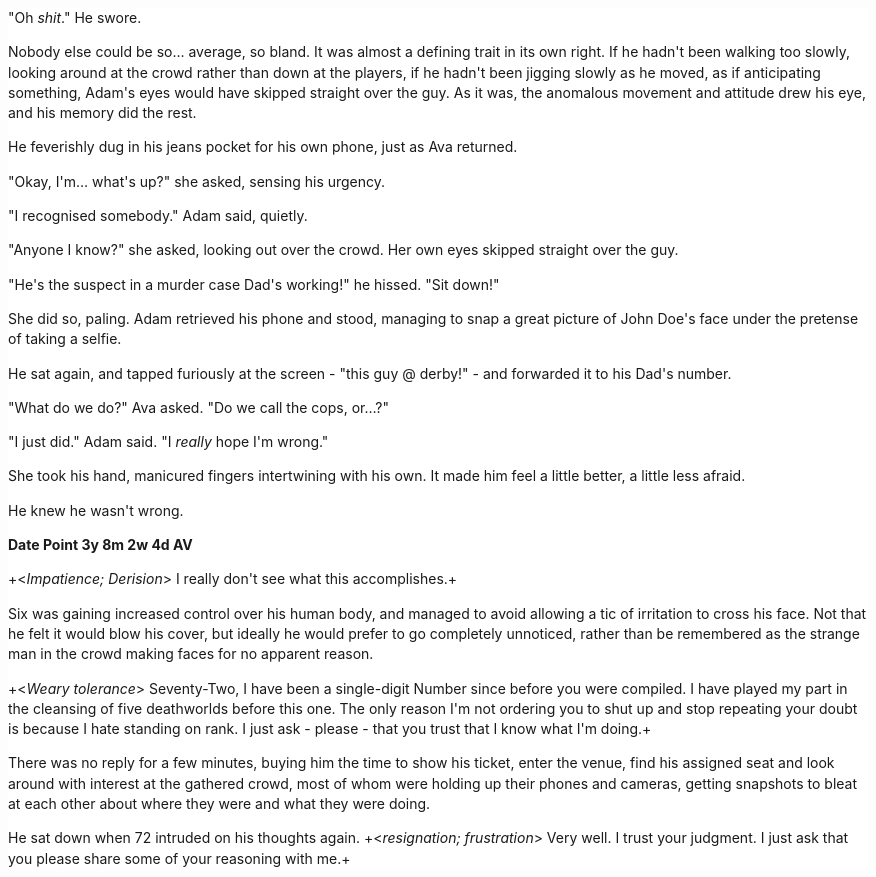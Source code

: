 "Oh _shit_." He swore.

Nobody else could be so… average, so bland. It was almost a defining trait in
its own right. If he hadn't been walking too slowly, looking around at the
crowd rather than down at the players, if he hadn't been jigging slowly as he
moved, as if anticipating something, Adam's eyes would have skipped straight
over the guy. As it was, the anomalous movement and attitude drew his eye, and
his memory did the rest.

He feverishly dug in his jeans pocket for his own phone, just as Ava returned.

"Okay, I'm… what's up?" she asked, sensing his urgency.

"I recognised somebody." Adam said, quietly.

"Anyone I know?" she asked, looking out over the crowd. Her own eyes skipped
straight over the guy.

"He's the suspect in a murder case Dad's working!" he hissed. "Sit down!"

She did so, paling. Adam retrieved his phone and stood, managing to snap a
great picture of John Doe's face under the pretense of taking a selfie.

He sat again, and tapped furiously at the screen - "this guy @ derby!" \- and
forwarded it to his Dad's number.

"What do we do?" Ava asked. "Do we call the cops, or…?"

"I just did." Adam said. "I _really_ hope I'm wrong."

She took his hand, manicured fingers intertwining with his own. It made him
feel a little better, a little less afraid.

He knew he wasn't wrong.

**Date Point 3y 8m 2w 4d AV**

+&lt;_Impatience; Derision_&gt; I really don't see what this accomplishes.+

Six was gaining increased control over his human body, and managed to avoid
allowing a tic of irritation to cross his face. Not that he felt it would blow
his cover, but ideally he would prefer to go completely unnoticed, rather than
be remembered as the strange man in the crowd making faces for no apparent
reason.

+&lt;_Weary tolerance_&gt; Seventy-Two, I have been a single-digit Number
since before you were compiled. I have played my part in the cleansing of five
deathworlds before this one. The only reason I'm not ordering you to shut up
and stop repeating your doubt is because I hate standing on rank. I just ask -
please - that you trust that I know what I'm doing.+

There was no reply for a few minutes, buying him the time to show his ticket,
enter the venue, find his assigned seat and look around with interest at the
gathered crowd, most of whom were holding up their phones and cameras, getting
snapshots to bleat at each other about where they were and what they were
doing.

He sat down when 72 intruded on his thoughts again. +&lt;_resignation;
frustration_&gt; Very well. I trust your judgment. I just ask that you please
share some of your reasoning with me.+
